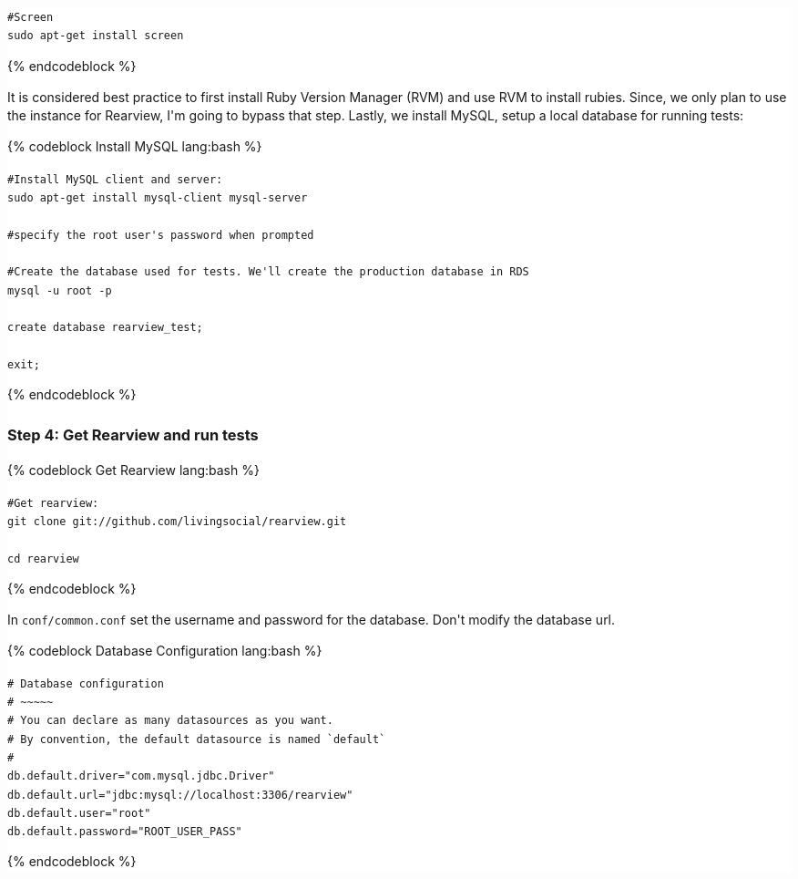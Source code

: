 	#Screen
	sudo apt-get install screen

{% endcodeblock %}

It is considered best practice to first install Ruby Version Manager (RVM) and use RVM to install rubies. Since, we only plan to use the instance for Rearview, I'm going to bypass that step. Lastly, we install MySQL, setup a local database for running tests:

{% codeblock Install MySQL lang:bash %}

	#Install MySQL client and server:
	sudo apt-get install mysql-client mysql-server

	#specify the root user's password when prompted

	#Create the database used for tests. We'll create the production database in RDS 
	mysql -u root -p

	create database rearview_test;

	exit;

{% endcodeblock %}

### Step 4: Get Rearview and run tests

{% codeblock Get Rearview lang:bash %}
	
	#Get rearview:
	git clone git://github.com/livingsocial/rearview.git

	cd rearview

{% endcodeblock %}

In `conf/common.conf` set the username and password for the database. Don't modify the database url.

{% codeblock Database Configuration lang:bash %}

	# Database configuration
	# ~~~~~
	# You can declare as many datasources as you want.
	# By convention, the default datasource is named `default`
	#
	db.default.driver="com.mysql.jdbc.Driver"
	db.default.url="jdbc:mysql://localhost:3306/rearview"
	db.default.user="root"
	db.default.password="ROOT_USER_PASS"
{% endcodeblock %}
